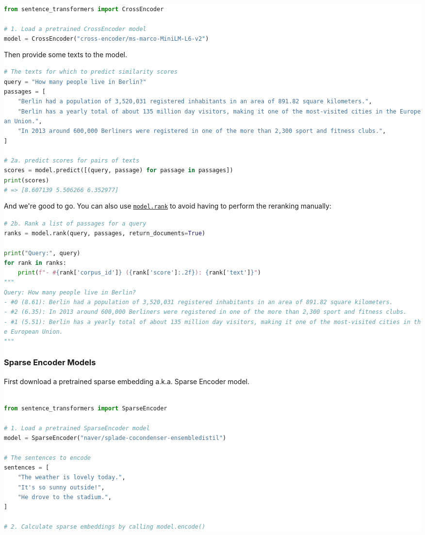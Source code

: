 ```python
from sentence_transformers import CrossEncoder

# 1. Load a pretrained CrossEncoder model
model = CrossEncoder("cross-encoder/ms-marco-MiniLM-L6-v2")
```

Then provide some texts to the model.

```python
# The texts for which to predict similarity scores
query = "How many people live in Berlin?"
passages = [
    "Berlin had a population of 3,520,031 registered inhabitants in an area of 891.82 square kilometers.",
    "Berlin has a yearly total of about 135 million day visitors, making it one of the most-visited cities in the European Union.",
    "In 2013 around 600,000 Berliners were registered in one of the more than 2,300 sport and fitness clubs.",
]

# 2a. predict scores for pairs of texts
scores = model.predict([(query, passage) for passage in passages])
print(scores)
# => [8.607139 5.506266 6.352977]
```

And we're good to go. You can also use [`model.rank`](https://sbert.net/docs/package_reference/cross_encoder/cross_encoder.html#sentence_transformers.cross_encoder.CrossEncoder.rank) to avoid having to perform the reranking manually:

```python
# 2b. Rank a list of passages for a query
ranks = model.rank(query, passages, return_documents=True)

print("Query:", query)
for rank in ranks:
    print(f"- #{rank['corpus_id']} ({rank['score']:.2f}): {rank['text']}")
"""
Query: How many people live in Berlin?
- #0 (8.61): Berlin had a population of 3,520,031 registered inhabitants in an area of 891.82 square kilometers.
- #2 (6.35): In 2013 around 600,000 Berliners were registered in one of the more than 2,300 sport and fitness clubs.
- #1 (5.51): Berlin has a yearly total of about 135 million day visitors, making it one of the most-visited cities in the European Union.
"""
```
### Sparse Encoder Models

First download a pretrained sparse embedding a.k.a. Sparse Encoder model.

```python

from sentence_transformers import SparseEncoder

# 1. Load a pretrained SparseEncoder model
model = SparseEncoder("naver/splade-cocondenser-ensembledistil")

# The sentences to encode
sentences = [
    "The weather is lovely today.",
    "It's so sunny outside!",
    "He drove to the stadium.",
]

# 2. Calculate sparse embeddings by calling model.encode()
```

[#github-license]: https://github.com/UKPLab/sentence-transformers/blob/master/LICENSE
[#pypi-package]: https://pypi.org/project/sentence-transformers/
[#conda-forge-package]: https://anaconda.org/conda-forge/sentence-transformers
[#docs-package]: https://www.sbert.net/